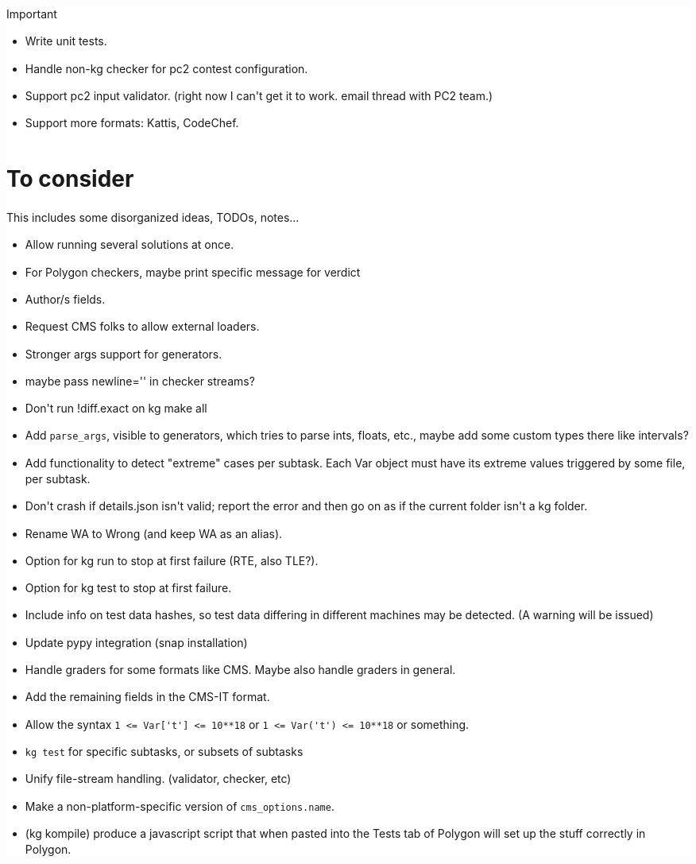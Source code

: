  Important  

- Write unit tests.  

- Handle non-kg checker for pc2 contest configuration.

- Support pc2 input validator. (right now I can't get it to work. email thread with PC2 team.)

- Support more formats: Kattis, CodeChef.  


# To consider  

This includes some disorganized ideas, TODOs, notes...

- Allow running several solutions at once.  

- For Polygon checkers, maybe print specific message for verdict

- Author/s fields.

- Request CMS folks to allow external loaders.

- Stronger args support for generators.

- maybe pass newline='' in checker streams?

- Don't run !diff.exact on kg make all

- Add `parse_args`, visible to generators, which tries to parse ints, floats, etc., maybe add some custom types there like intervals?

- Add functionality to detect "extreme" cases per subtask. Each Var object must have its extreme values triggered by some file, per subtask.

- Don't crash if details.json isn't valid; report the error and then go on as if the current folder isn't a kg folder.

- Rename WA to Wrong (and keep WA as an alias).

- Option for kg run to stop at first failure (RTE, also TLE?).

- Option for kg test to stop at first failure.

- Include info on test data hashes, so test data differing in different machines may be detected. (A warning will be issued)

- Update pypy integration (snap installation)

- Handle graders for some formats like CMS. Maybe also handle graders in general.

- Add the remaining fields in the CMS-IT format.

- Allow the syntax `1 <= Var['t'] <= 10**18` or `1 <= Var('t') <= 10**18` or something.

- `kg test` for specific subtasks, or subsets of subtasks

- Unify file-stream handling. (validator, checker, etc)

- Make a non-platform-specific version of `cms_options.name`.

- (kg kompile) produce a javascript script that when pasted into the Tests tab of Polygon will set up the stuff correctly in Polygon.
